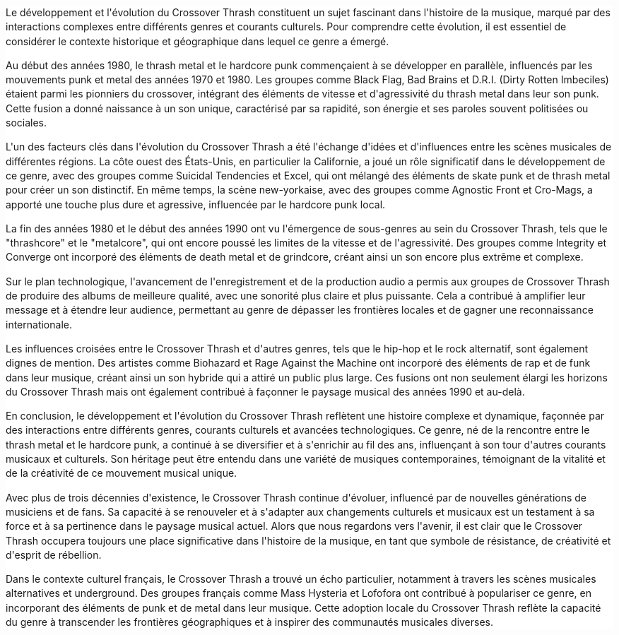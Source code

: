 Le développement et l'évolution du Crossover Thrash constituent un sujet fascinant dans l'histoire de la musique, marqué par des interactions complexes entre différents genres et courants culturels. Pour comprendre cette évolution, il est essentiel de considérer le contexte historique et géographique dans lequel ce genre a émergé.

Au début des années 1980, le thrash metal et le hardcore punk commençaient à se développer en parallèle, influencés par les mouvements punk et metal des années 1970 et 1980. Les groupes comme Black Flag, Bad Brains et D.R.I. (Dirty Rotten Imbeciles) étaient parmi les pionniers du crossover, intégrant des éléments de vitesse et d'agressivité du thrash metal dans leur son punk. Cette fusion a donné naissance à un son unique, caractérisé par sa rapidité, son énergie et ses paroles souvent politisées ou sociales.

L'un des facteurs clés dans l'évolution du Crossover Thrash a été l'échange d'idées et d'influences entre les scènes musicales de différentes régions. La côte ouest des États-Unis, en particulier la Californie, a joué un rôle significatif dans le développement de ce genre, avec des groupes comme Suicidal Tendencies et Excel, qui ont mélangé des éléments de skate punk et de thrash metal pour créer un son distinctif. En même temps, la scène new-yorkaise, avec des groupes comme Agnostic Front et Cro-Mags, a apporté une touche plus dure et agressive, influencée par le hardcore punk local.

La fin des années 1980 et le début des années 1990 ont vu l'émergence de sous-genres au sein du Crossover Thrash, tels que le "thrashcore" et le "metalcore", qui ont encore poussé les limites de la vitesse et de l'agressivité. Des groupes comme Integrity et Converge ont incorporé des éléments de death metal et de grindcore, créant ainsi un son encore plus extrême et complexe.

Sur le plan technologique, l'avancement de l'enregistrement et de la production audio a permis aux groupes de Crossover Thrash de produire des albums de meilleure qualité, avec une sonorité plus claire et plus puissante. Cela a contribué à amplifier leur message et à étendre leur audience, permettant au genre de dépasser les frontières locales et de gagner une reconnaissance internationale.

Les influences croisées entre le Crossover Thrash et d'autres genres, tels que le hip-hop et le rock alternatif, sont également dignes de mention. Des artistes comme Biohazard et Rage Against the Machine ont incorporé des éléments de rap et de funk dans leur musique, créant ainsi un son hybride qui a attiré un public plus large. Ces fusions ont non seulement élargi les horizons du Crossover Thrash mais ont également contribué à façonner le paysage musical des années 1990 et au-delà.

En conclusion, le développement et l'évolution du Crossover Thrash reflètent une histoire complexe et dynamique, façonnée par des interactions entre différents genres, courants culturels et avancées technologiques. Ce genre, né de la rencontre entre le thrash metal et le hardcore punk, a continué à se diversifier et à s'enrichir au fil des ans, influençant à son tour d'autres courants musicaux et culturels. Son héritage peut être entendu dans une variété de musiques contemporaines, témoignant de la vitalité et de la créativité de ce mouvement musical unique. 

Avec plus de trois décennies d'existence, le Crossover Thrash continue d'évoluer, influencé par de nouvelles générations de musiciens et de fans. Sa capacité à se renouveler et à s'adapter aux changements culturels et musicaux est un testament à sa force et à sa pertinence dans le paysage musical actuel. Alors que nous regardons vers l'avenir, il est clair que le Crossover Thrash occupera toujours une place significative dans l'histoire de la musique, en tant que symbole de résistance, de créativité et d'esprit de rébellion. 

Dans le contexte culturel français, le Crossover Thrash a trouvé un écho particulier, notamment à travers les scènes musicales alternatives et underground. Des groupes français comme Mass Hysteria et Lofofora ont contribué à populariser ce genre, en incorporant des éléments de punk et de metal dans leur musique. Cette adoption locale du Crossover Thrash reflète la capacité du genre à transcender les frontières géographiques et à inspirer des communautés musicales diverses.
